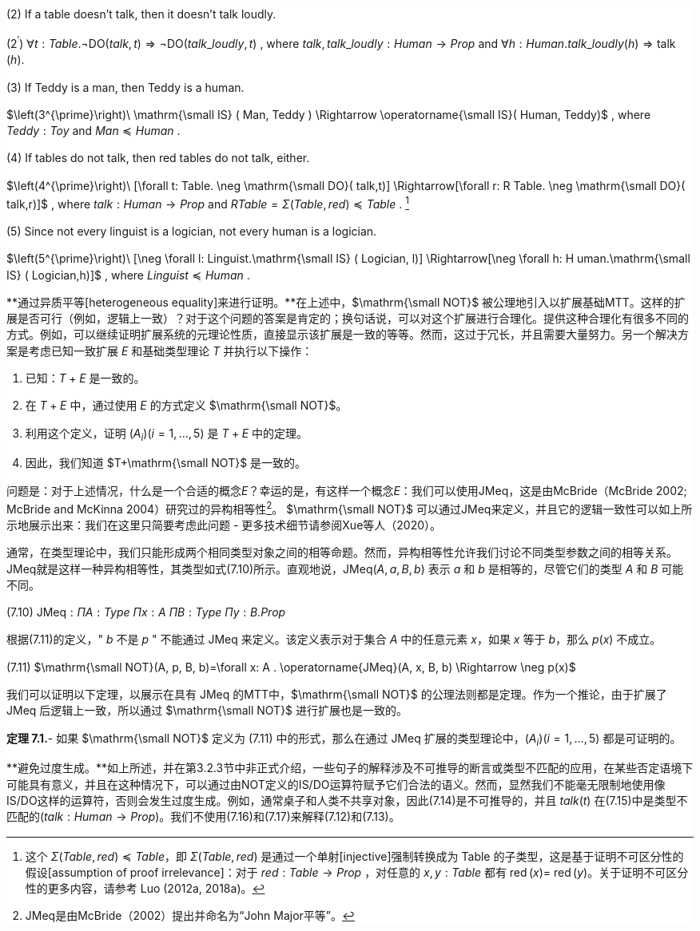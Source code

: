 $(2)\ \text{If a table doesn't talk, then it doesn't talk loudly.}$

$\left(2^{\prime}\right)\ \forall t: Table. \neg \mathrm{DO}( talk,t) \Rightarrow \neg \mathrm{DO}\left(t a l k \_l o u d l y, t\right)$ , where $talk, talk\_ loudly : Human \rightarrow Prop$ and $\forall h: Human. talk\_loudly (h) \Rightarrow \operatorname{talk}(h)$.

$(3)\ \text{If Teddy is a man, then Teddy is a human.}$

$\left(3^{\prime}\right)\ \mathrm{\small IS} ( Man, Teddy ) \Rightarrow \operatorname{\small IS}( Human, Teddy)$ , where $Teddy : Toy$ and $Man \preceq Human$ .

$(4)\ \text{If tables do not talk, then red tables do not talk, either.}$

$\left(4^{\prime}\right)\ [\forall t: Table. \neg \mathrm{\small DO}( talk,t)] \Rightarrow[\forall r: R Table. \neg \mathrm{\small DO}( talk,r)]$ , where $talk : Human \rightarrow Prop$ and $RTable =\Sigma( Table, red ) \preceq Table$ . [^3]

$(5)\ \text{Since not every linguist is a logician, not every human is a logician.}$

$\left(5^{\prime}\right)\ [\neg \forall l: Linguist.\mathrm{\small IS} ( Logician, l)] \Rightarrow[\neg \forall h: H uman.\mathrm{\small IS} ( Logician,h)]$ , where $Linguist \preceq Human$ .

[^3]: 这个 $\Sigma( Table, red ) \preceq Table$，即 $\Sigma( Table, red )$ 是通过一个单射[injective]强制转换成为 Table 的子类型，这是基于证明不可区分性的假设[assumption of proof irrelevance]：对于 $red : Table \rightarrow Prop$ ，对任意的 $x, y: Table$ 都有 $\operatorname{red}(x)=$ $\operatorname{red}(y)$。关于证明不可区分性的更多内容，请参考 Luo (2012a, 2018a)。

**通过异质平等[heterogeneous equality]来进行证明。**在上述中，$\mathrm{\small NOT}$ 被公理地引入以扩展基础MTT。这样的扩展是否可行（例如，逻辑上一致）？对于这个问题的答案是肯定的；换句话说，可以对这个扩展进行合理化。提供这种合理化有很多不同的方式。例如，可以继续证明扩展系统的元理论性质，直接显示该扩展是一致的等等。然而，这过于冗长，并且需要大量努力。另一个解决方案是考虑已知一致扩展 $E$ 和基础类型理论 $T$ 并执行以下操作：

1) 已知：$T+E$ 是一致的。

2) 在 $T+E$ 中，通过使用 $E$ 的方式定义 $\mathrm{\small NOT}$。

3) 利用这个定义，证明 $\left(A_{i}\right)(i=1, \ldots, 5)$ 是 $T+E$ 中的定理。

4) 因此，我们知道 $T+\mathrm{\small NOT}$ 是一致的。

问题是：对于上述情况，什么是一个合适的概念$E$？幸运的是，有这样一个概念$E$：我们可以使用$\mathrm{JMeq}$，这是由McBride（McBride 2002; McBride and McKinna 2004）研究过的异构相等性[^4]。 $\mathrm{\small NOT}$ 可以通过$\mathrm{JMeq}$来定义，并且它的逻辑一致性可以如上所示地展示出来：我们在这里只简要考虑此问题 - 更多技术细节请参阅Xue等人（2020）。

通常，在类型理论中，我们只能形成两个相同类型对象之间的相等命题。然而，异构相等性允许我们讨论不同类型参数之间的相等关系。$\mathrm{JMeq}$就是这样一种异构相等性，其类型如式(7.10)所示。直观地说，$\mathrm{JMeq}(A, a, B, b)$ 表示 $a$ 和 $b$ 是相等的，尽管它们的类型 $A$ 和 $B$ 可能不同。

(7.10) $\mathrm{JMeq} : \Pi A:Type\ \Pi x: A\ \Pi B: Type\ \Pi y: B. Prop$

[^4]: $\mathrm{JMeq}$是由McBride（2002）提出并命名为“John Major平等”。

根据(7.11)的定义，" $b$ 不是 $p$ " 不能通过 $\mathrm{JMeq}$ 来定义。该定义表示对于集合 $A$ 中的任意元素 $x$，如果 $x$ 等于 $b$，那么 $p(x)$ 不成立。

(7.11) $\mathrm{\small NOT}(A, p, B, b)=\forall x: A . \operatorname{JMeq}(A, x, B, b) \Rightarrow \neg p(x)$

我们可以证明以下定理，以展示在具有 $\mathrm{JMeq}$ 的MTT中，$\mathrm{\small NOT}$ 的公理法则都是定理。作为一个推论，由于扩展了 $\mathrm{JMeq}$ 后逻辑上一致，所以通过 $\mathrm{\small NOT}$ 进行扩展也是一致的。

**定理 7.1.**- 如果 $\mathrm{\small NOT}$ 定义为 (7.11) 中的形式，那么在通过 $\mathrm{JMeq}$ 扩展的类型理论中，$\left(A_{i}\right)(i=1, \ldots, 5)$ 都是可证明的。

**避免过度生成。**如上所述，并在第3.2.3节中非正式介绍，一些句子的解释涉及不可推导的断言或类型不匹配的应用，在某些否定语境下可能具有意义，并且在这种情况下，可以通过由NOT定义的IS/DO运算符赋予它们合法的语义。然而，显然我们不能毫无限制地使用像IS/DO这样的运算符，否则会发生过度生成。例如，通常桌子和人类不共享对象，因此(7.14)是不可推导的，并且 $talk(t)$ 在(7.15)中是类型不匹配的($talk: Human \rightarrow Prop$)。我们不使用(7.16)和(7.17)来解释(7.12)和(7.13)。


[^1]: 在本节中，我们将使用非归谓类型理论UTT（Luo 1994）。对于一个归谓类型理论，我们可以用一些归谓宇宙（例如，在Luo（2018a）中的系统$\mathrm{MLTT}_h$）替换全体Prop，然后可以得到类似的结果。
[^2]: 在Xue等人（2018）中（定义3.1），我们已经定义了命题$P_{A, B}: B \rightarrow Prop$。在当前的符号表示中，我们有$P_{A, B}(t)=\operatorname{\small IS}_{B}(A, t)$。
[^5]: 请注意，传统上大多数人不会明确写出事件类型，并且只使用符号约定。例如，我们通常将(7.32)写作$\exists v. butter (v) \wedge agent(v)=j \wedge patient(v)=t$，省略了Event并表示变量$v$范围是事件。此外，在写$\exists v$时，有些人甚至可能意味着$\exists v:\mathbf{e}$，即$v$范围涵盖所有实体（而事件只是特殊的实体）。我们理解为$\exists v:Event$，并保持开放态度是否$Event \leq \mathbf{e}$（即事件是否属于实体）。
[^6]: 事件语义还有其他优点。例如，基于事件的语义意味着副词修饰可以相互交换位置，正如Landman（2000）所指出的那样；否则，我们将不得不添加进一步的含义假设来强制执行这些约束条件。
[^7]: 这些提议包括，例如，Landman（1996）的非正式范围域原则[informal Scope Domain Principle]，该原则不允许错误的解释；以及Champollion（2015）对事件集合的考虑，这将带来一些复杂性，其对直觉正确性和组合性的影响尚不清楚。
[^8]: 除此之外，DET的另一个用途是在事件语义中促进选择限制[selectional restriction]的处理，尤其是在MTT环境中（Luo 2018a）。
[^9]: 在Montagovian的设定中，需要注意的是DET之间的子类型关系是包容性的。
[^10]: 对此感兴趣的读者可以查阅相关文献以了解更多信息。其中一个关键技术问题是是否允许类型依赖于类似Lambek/线性变量的子结构变量。这样的决策将使得子结构演算的复杂度有显著差异（例如，当类型可以依赖于线性变量时，请参考Luo（2018c）中对此方面的技术发展）。
[^11]: 实际上，我们可以设想使用$n p$而不是$object$，就像更标准的范畴语法版本中一样。在如何构建类型系统以及粒度级别方面有无数可能性。关于句法和语义系统在细粒度方面应该有多大差异的问题很有趣，并且应该在未来的工作中进一步探讨。
[^12]: 解析使用范畴语法的关系从句并不困难。有兴趣的读者可以查阅任何一篇介绍性的范畴语法论文或书籍以获取更多信息。在这里，我们只是略过了在依存范畴语法设置中这个推导会是什么样子的细节。
[^13]: 有关个体和阶段层次区分的更多信息，请参考Carlson（1977）；Chierchia（1995）；Kratzer（1995）等。